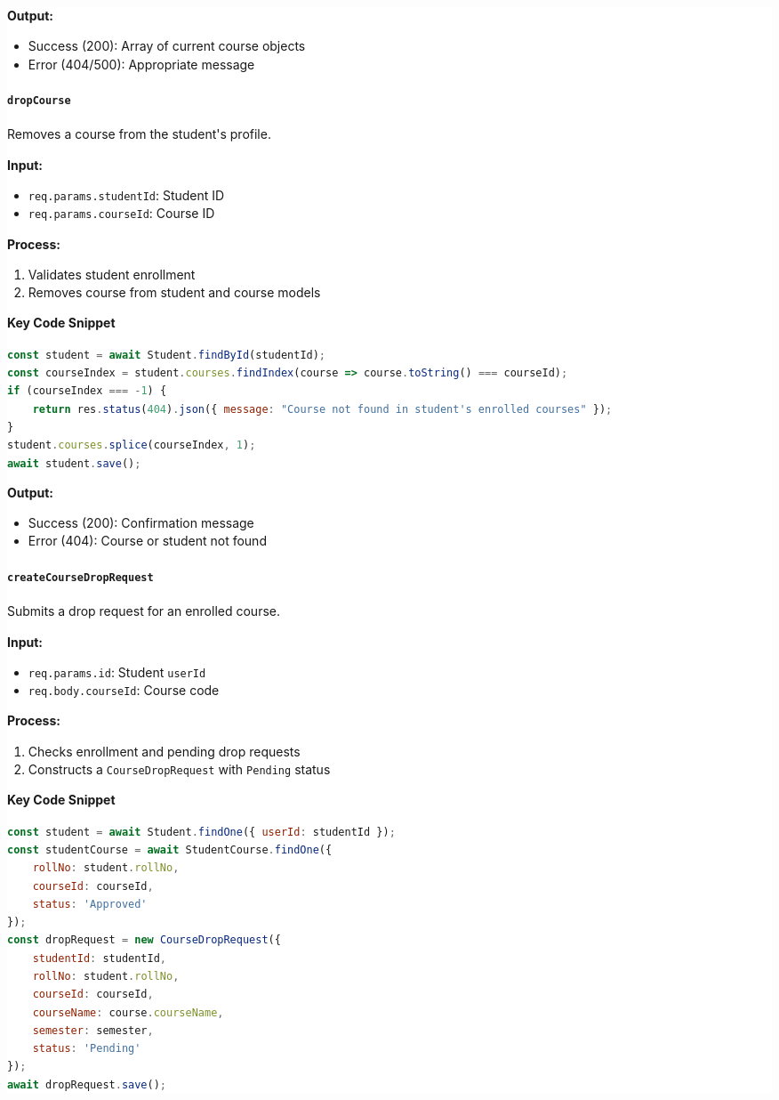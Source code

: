 **Output:**
-   Success (200): Array of current course objects
-   Error (404/500): Appropriate message

#### `dropCourse`
Removes a course from the student's profile.

**Input:**
-   `req.params.studentId`: Student ID
-   `req.params.courseId`: Course ID

**Process:**
1.  Validates student enrollment
2.  Removes course from student and course models

**Key Code Snippet**
```javascript
const student = await Student.findById(studentId);
const courseIndex = student.courses.findIndex(course => course.toString() === courseId);
if (courseIndex === -1) {
    return res.status(404).json({ message: "Course not found in student's enrolled courses" });
}
student.courses.splice(courseIndex, 1);
await student.save();
```

**Output:**
-   Success (200): Confirmation message
-   Error (404): Course or student not found

#### `createCourseDropRequest`
Submits a drop request for an enrolled course.

**Input:**
-   `req.params.id`: Student `userId`
-   `req.body.courseId`: Course code

**Process:**
1.  Checks enrollment and pending drop requests
2.  Constructs a `CourseDropRequest` with `Pending` status

**Key Code Snippet**
```javascript
const student = await Student.findOne({ userId: studentId });
const studentCourse = await StudentCourse.findOne({ 
    rollNo: student.rollNo, 
    courseId: courseId,
    status: 'Approved'
});
const dropRequest = new CourseDropRequest({
    studentId: studentId,
    rollNo: student.rollNo,
    courseId: courseId,
    courseName: course.courseName,
    semester: semester,
    status: 'Pending'
});
await dropRequest.save();
```
